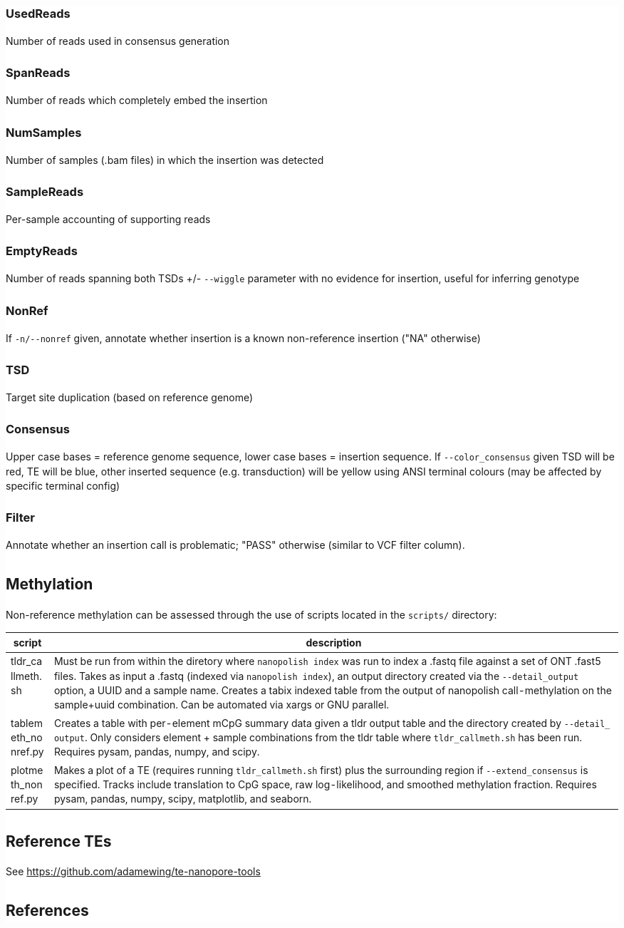 ### UsedReads
Number of reads used in consensus generation

### SpanReads
Number of reads which completely embed the insertion

### NumSamples
Number of samples (.bam files) in which the insertion was detected

### SampleReads
Per-sample accounting of supporting reads

### EmptyReads
Number of reads spanning both TSDs +/- `--wiggle` parameter with no evidence for insertion, useful for inferring genotype

### NonRef
If `-n/--nonref` given, annotate whether insertion is a known non-reference insertion ("NA" otherwise)

### TSD
Target site duplication (based on reference genome)

### Consensus
Upper case bases = reference genome sequence, lower case bases = insertion sequence. If `--color_consensus` given TSD will be red, TE will be blue, other inserted sequence (e.g. transduction) will be yellow using ANSI terminal colours (may be affected by specific terminal config)

### Filter
Annotate whether an insertion call is problematic; "PASS" otherwise (similar to VCF filter column).

## Methylation

Non-reference methylation can be assessed through the use of scripts located in the `scripts/` directory:

| script                | description |
|-----------------------|-------------|
| tldr_callmeth.sh      | Must be run from within the diretory where `nanopolish index` was run to index a .fastq file against a set of ONT .fast5 files. Takes as input a .fastq (indexed via `nanopolish index`), an output directory created via the `--detail_output` option, a UUID and a sample name. Creates a tabix indexed table from the output of nanopolish call-methylation on the sample+uuid combination. Can be automated via xargs or GNU parallel. |
| tablemeth_nonref.py   | Creates a table with per-element mCpG summary data given a tldr output table and the directory created by `--detail_output`. Only considers element + sample combinations from the tldr table where `tldr_callmeth.sh` has been run. Requires pysam, pandas, numpy, and scipy. |
| plotmeth_nonref.py    | Makes a plot of a TE (requires running `tldr_callmeth.sh` first) plus the surrounding region if `--extend_consensus` is specified. Tracks include translation to CpG space, raw log-likelihood, and smoothed methylation fraction. Requires pysam, pandas, numpy, scipy, matplotlib, and seaborn. |

## Reference TEs

See https://github.com/adamewing/te-nanopore-tools

## References
